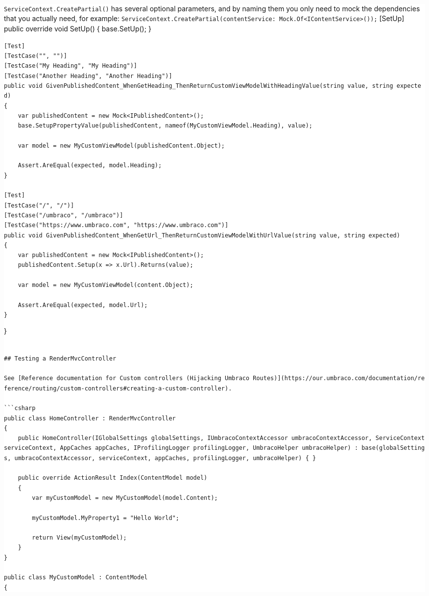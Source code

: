 ```ServiceContext.CreatePartial()``` has several optional parameters, and by naming them you only need to mock the dependencies that you actually need, for example: ```ServiceContext.CreatePartial(contentService: Mock.Of<IContentService>());```
    [SetUp]
    public override void SetUp()
    {
        base.SetUp();
    }

    [Test]
    [TestCase("", "")]
    [TestCase("My Heading", "My Heading")]
    [TestCase("Another Heading", "Another Heading")]
    public void GivenPublishedContent_WhenGetHeading_ThenReturnCustomViewModelWithHeadingValue(string value, string expected)
    {
        var publishedContent = new Mock<IPublishedContent>();
        base.SetupPropertyValue(publishedContent, nameof(MyCustomViewModel.Heading), value);
        
        var model = new MyCustomViewModel(publishedContent.Object);
        
        Assert.AreEqual(expected, model.Heading);
    }

    [Test]
    [TestCase("/", "/")]
    [TestCase("/umbraco", "/umbraco")]
    [TestCase("https://www.umbraco.com", "https://www.umbraco.com")]
    public void GivenPublishedContent_WhenGetUrl_ThenReturnCustomViewModelWithUrlValue(string value, string expected)
    {
        var publishedContent = new Mock<IPublishedContent>();
        publishedContent.Setup(x => x.Url).Returns(value);

        var model = new MyCustomViewModel(content.Object);

        Assert.AreEqual(expected, model.Url);
    }
}
```

## Testing a RenderMvcController

See [Reference documentation for Custom controllers (Hijacking Umbraco Routes)](https://our.umbraco.com/documentation/reference/routing/custom-controllers#creating-a-custom-controller).

```csharp
public class HomeController : RenderMvcController
{
    public HomeController(IGlobalSettings globalSettings, IUmbracoContextAccessor umbracoContextAccessor, ServiceContext serviceContext, AppCaches appCaches, IProfilingLogger profilingLogger, UmbracoHelper umbracoHelper) : base(globalSettings, umbracoContextAccessor, serviceContext, appCaches, profilingLogger, umbracoHelper) { }

    public override ActionResult Index(ContentModel model)
    {
        var myCustomModel = new MyCustomModel(model.Content);

        myCustomModel.MyProperty1 = "Hello World";

        return View(myCustomModel);
    }
}

public class MyCustomModel : ContentModel
{
```